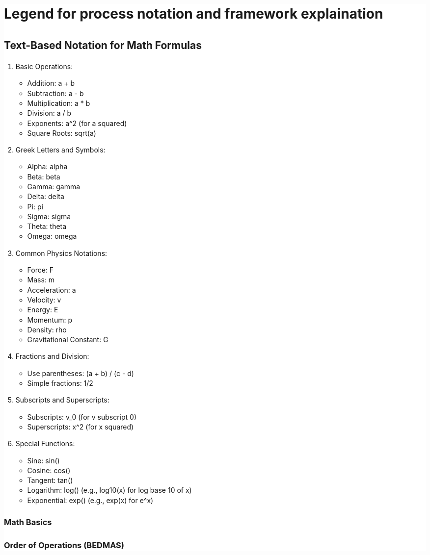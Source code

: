 # Legend for process notation and framework explaination #

## Text-Based Notation for Math Formulas ##

1. Basic Operations:
   - Addition: a + b
   - Subtraction: a - b
   - Multiplication: a * b
   - Division: a / b
   - Exponents: a^2 (for a squared)
   - Square Roots: sqrt(a)

2. Greek Letters and Symbols:
   - Alpha: alpha
   - Beta: beta
   - Gamma: gamma
   - Delta: delta
   - Pi: pi
   - Sigma: sigma
   - Theta: theta
   - Omega: omega

3. Common Physics Notations:
   - Force: F
   - Mass: m
   - Acceleration: a
   - Velocity: v
   - Energy: E
   - Momentum: p
   - Density: rho
   - Gravitational Constant: G

4. Fractions and Division:
   - Use parentheses: (a + b) / (c - d)
   - Simple fractions: 1/2

5. Subscripts and Superscripts:
   - Subscripts: v_0 (for v subscript 0)
   - Superscripts: x^2 (for x squared)

6. Special Functions:
   - Sine: sin()
   - Cosine: cos()
   - Tangent: tan()
   - Logarithm: log() (e.g., log10(x) for log base 10 of x)
   - Exponential: exp() (e.g., exp(x) for e^x)
   
### Math Basics ###

### Order of Operations (BEDMAS) ###
